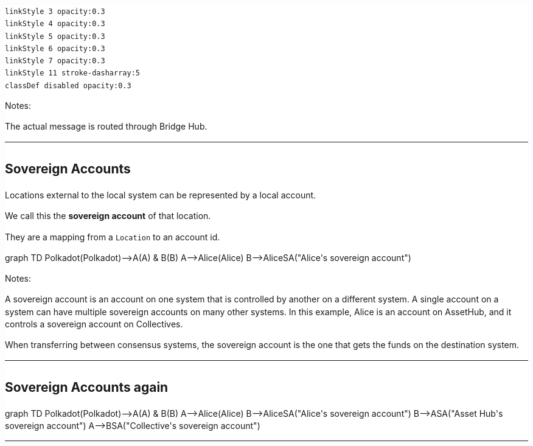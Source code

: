     linkStyle 3 opacity:0.3
    linkStyle 4 opacity:0.3
    linkStyle 5 opacity:0.3
    linkStyle 6 opacity:0.3
    linkStyle 7 opacity:0.3
    linkStyle 11 stroke-dasharray:5
    classDef disabled opacity:0.3
</diagram>

Notes:

The actual message is routed through Bridge Hub.

---

## Sovereign Accounts

Locations external to the local system can be represented by a local account.

We call this the **sovereign account** of that location.

They are a mapping from a `Location` to an account id.

<diagram class="mermaid">
graph TD
    Polkadot(Polkadot)-->A(A) & B(B)
    A-->Alice(Alice)
    B-->AliceSA("Alice's sovereign account")
</diagram>

Notes:

A sovereign account is an account on one system that is controlled by another on a different system.
A single account on a system can have multiple sovereign accounts on many other systems.
In this example, Alice is an account on AssetHub, and it controls a sovereign account on Collectives.

When transferring between consensus systems, the sovereign account is the one that gets the funds on the destination system.


----

## Sovereign Accounts again

<diagram class="mermaid">
graph TD
    Polkadot(Polkadot)-->A(A) & B(B)
    A-->Alice(Alice)
    B-->AliceSA("Alice's sovereign account")
    B-->ASA("Asset Hub's sovereign account")
    A-->BSA("Collective's sovereign account")
</diagram>

---
